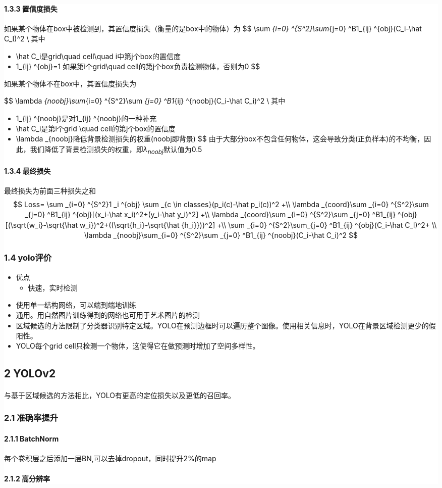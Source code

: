 #### 1.3.3 置信度损失

如果某个物体在box中被检测到，其置信度损失（衡量的是box中的物体）为
$$
\sum _{i=0} ^{S^2}\sum_{j=0} ^B1_{ij} ^{obj}(C_i-\hat C_I)^2 \\
其中
+ \hat C_i是grid\quad cell\quad i中第j个box的置信度
+ 1_{ij} ^{obj}=1 如果第i个grid\quad cell的第j个box负责检测物体，否则为0
$$

如果某个物体不在box中，其置信度损失为

$$
\lambda _{noobj}\sum_{i=0} ^{S^2}\sum _{j=0} ^B1_{ij} ^{noobj}(C_i-\hat C_i)^2 \\
其中
+ 1_{ij} ^{noobj}是对1_{ij} ^{noobj}的一种补充
+ \hat C_i是第i个grid \quad cell的第j个box的置信度
+  \lambda _{noobj}降低背景检测损失的权重(noobj即背景)
$$
由于大部分box不包含任何物体，这会导致分类(正负样本)的不均衡，因此，我们降低了背景检测损失的权重，即$\lambda _{noobj}$默认值为0.5

#### 1.3.4 最终损失

最终损失为前面三种损失之和
$$
 Loss= \sum _{i=0} ^{S^2}1 _i ^{obj} \sum _{c \in classes}(p_i(c)-\hat p_i(c))^2 +\\
\lambda _{coord}\sum _{i=0} ^{S^2}\sum _{j=0} ^B1_{ij} ^{obj}[(x_i-\hat x_i)^2+(y_i-\hat y_i)^2] +\\
 \lambda _{coord}\sum _{i=0} ^{S^2}\sum _{j=0} ^B1_{ij} ^{obj} [(\sqrt{w_i}-\sqrt{\hat w_i})^2+((\sqrt{h_i}-\sqrt{\hat {h_i}}))^2] +\\
\sum _{i=0} ^{S^2}\sum_{j=0} ^B1_{ij} ^{obj}(C_i-\hat C_I)^2+ \\
\lambda _{noobj}\sum_{i=0} ^{S^2}\sum _{j=0} ^B1_{ij} ^{noobj}(C_i-\hat C_i)^2 
$$

### 1.4 yolo评价

+ 优点 
  - 快速，实时检测
 - 使用单一结构网络，可以端到端地训练
 - 通用。用自然图片训练得到的网络也可用于艺术图片的检测
 - 区域候选的方法限制了分类器识别特定区域。YOLO在预测边框时可以遍历整个图像。使用相关信息时，YOLO在背景区域检测更少的假阳性。
- YOLO每个grid cell只检测一个物体，这使得它在做预测时增加了空间多样性。



## 2 YOLOv2

与基于区域候选的方法相比，YOLO有更高的定位损失以及更低的召回率。

### 2.1 准确率提升

#### 2.1.1 BatchNorm

每个卷积层之后添加一层BN,可以去掉dropout，同时提升2%的map
#### 2.1.2 高分辨率
